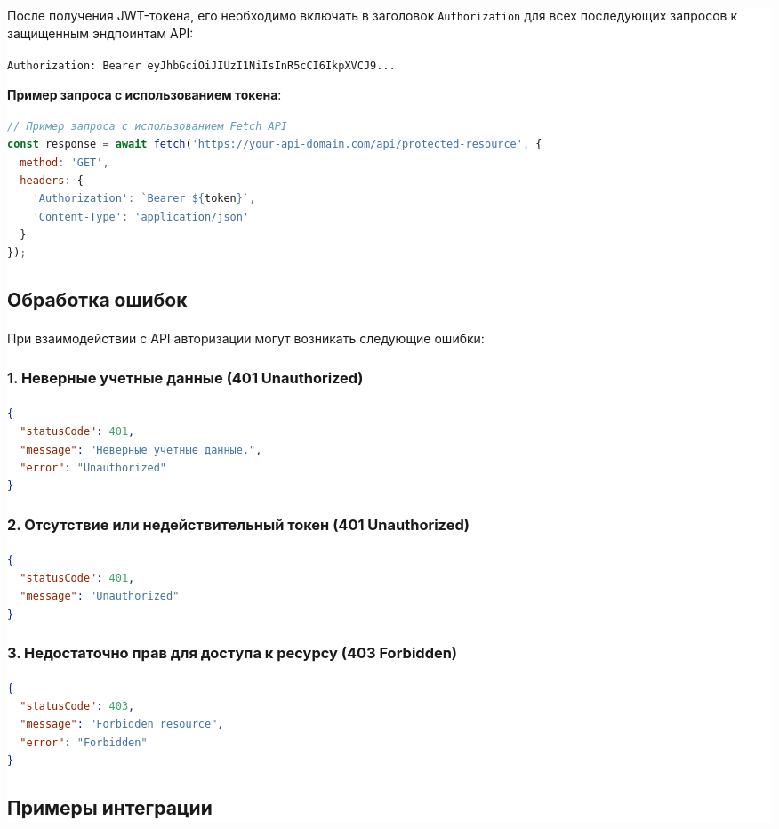 После получения JWT-токена, его необходимо включать в заголовок `Authorization` для всех последующих запросов к защищенным эндпоинтам API:

```
Authorization: Bearer eyJhbGciOiJIUzI1NiIsInR5cCI6IkpXVCJ9...
```

**Пример запроса с использованием токена**:
```javascript
// Пример запроса с использованием Fetch API
const response = await fetch('https://your-api-domain.com/api/protected-resource', {
  method: 'GET',
  headers: {
    'Authorization': `Bearer ${token}`,
    'Content-Type': 'application/json'
  }
});
```

## Обработка ошибок

При взаимодействии с API авторизации могут возникать следующие ошибки:

### 1. Неверные учетные данные (401 Unauthorized)

```json
{
  "statusCode": 401,
  "message": "Неверные учетные данные.",
  "error": "Unauthorized"
}
```

### 2. Отсутствие или недействительный токен (401 Unauthorized)

```json
{
  "statusCode": 401,
  "message": "Unauthorized"
}
```

### 3. Недостаточно прав для доступа к ресурсу (403 Forbidden)

```json
{
  "statusCode": 403,
  "message": "Forbidden resource",
  "error": "Forbidden"
}
```

## Примеры интеграции
